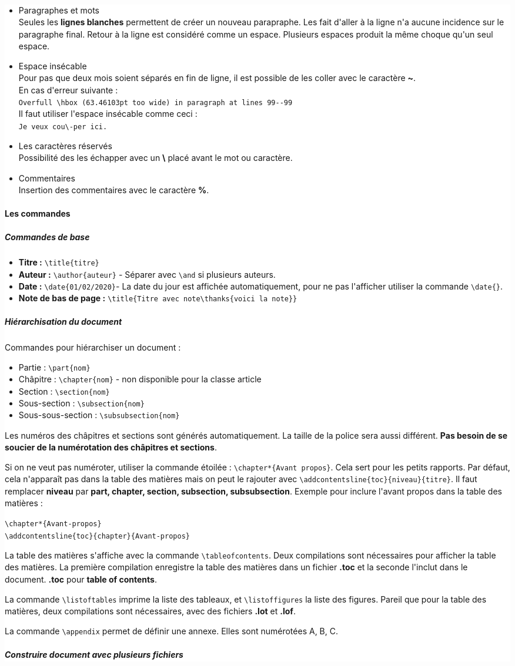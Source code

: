 * Paragraphes et mots  
Seules les **lignes blanches** permettent de créer un nouveau parapraphe. Les fait d'aller à la ligne n'a aucune incidence sur le paragraphe final. Retour à la ligne est considéré comme un espace. Plusieurs espaces produit la même choque qu'un seul espace.  

* Espace insécable  
Pour pas que deux mois soient séparés en fin de ligne, il est possible de les coller avec le caractère **~**.  
En cas d'erreur suivante :  
```Overfull \hbox (63.46103pt too wide) in paragraph at lines 99--99```  
Il faut utiliser l'espace insécable comme ceci :  
```Je veux cou\-per ici.```

* Les caractères réservés  
Possibilité des les échapper avec un **\\** placé avant le mot ou caractère.  

* Commentaires  
Insertion des commentaires avec le caractère **%**.  

#### Les commandes

##### Commandes de base

* **Titre :** ```\title{titre}```
* **Auteur :** ```\author{auteur}``` - Séparer avec ```\and``` si plusieurs auteurs.
* **Date :** ```\date{01/02/2020}```- La date du jour est affichée automatiquement, pour ne pas l'afficher utiliser la commande ```\date{}```.
* **Note de bas de page :** ```\title{Titre avec note\thanks{voici la note}}```

##### Hiérarchisation du document

Commandes pour hiérarchiser un document :  

* Partie : ```\part{nom}```
* Châpitre : ```\chapter{nom}``` - non disponible pour la classe article
* Section : ```\section{nom}```
* Sous-section : ```\subsection{nom}```
* Sous-sous-section : ```\subsubsection{nom}```

Les numéros des châpitres et sections sont générés automatiquement. La taille de la police sera aussi différent. **Pas besoin de se soucier de la numérotation des châpitres et sections**.  

Si on ne veut pas numéroter, utiliser la commande étoilée : ```\chapter*{Avant propos}```. Cela sert pour les petits rapports. Par défaut, cela n'apparaît pas dans la table des matières mais on peut le rajouter avec ```\addcontentsline{toc}{niveau}{titre}```. Il faut remplacer **niveau** par **part, chapter, section, subsection, subsubsection**. Exemple pour inclure l'avant propos dans la table des matières :  
```
\chapter*{Avant-propos}
\addcontentsline{toc}{chapter}{Avant-propos}
```  

La table des matières s'affiche avec la commande ```\tableofcontents```. Deux compilations sont nécessaires pour afficher la table des matières. La première compilation enregistre la table des matières dans un fichier **.toc** et la seconde l'inclut dans le document. **.toc** pour **table of contents**.  

La commande ```\listoftables``` imprime la liste des tableaux, et ```\listoffigures``` la liste des figures. Pareil que pour la table des matières, deux compilations sont nécessaires, avec des fichiers **.lot** et **.lof**.  

La commande ```\appendix``` permet de définir une annexe. Elles sont numérotées A, B, C.  

##### Construire document avec plusieurs fichiers

```